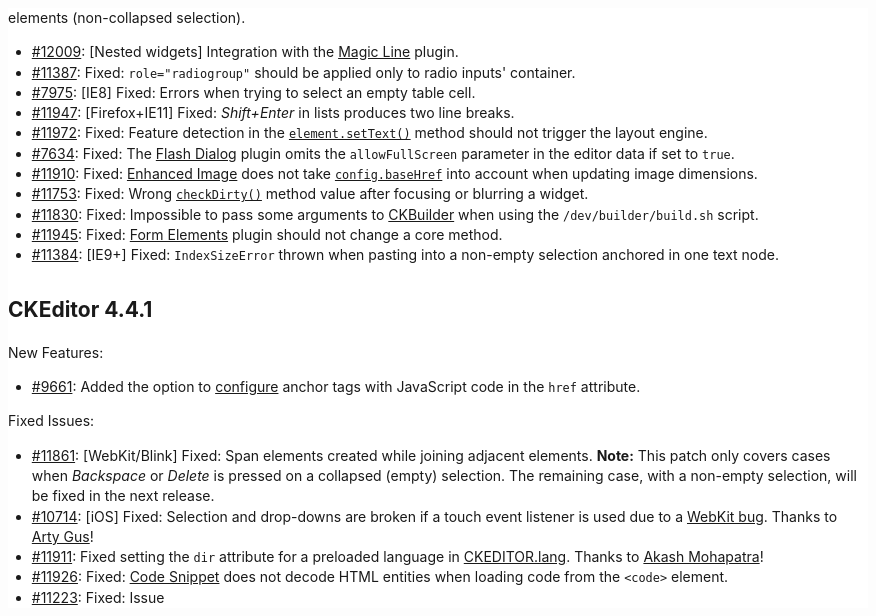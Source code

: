   elements (non-collapsed selection).
* [#12009](http://dev.ckeditor.com/ticket/12009): [Nested widgets] Integration with
  the [Magic Line](http://ckeditor.com/addon/magicline) plugin.
* [#11387](http://dev.ckeditor.com/ticket/11387): Fixed: `role="radiogroup"` should be applied only to radio inputs'
  container.
* [#7975](http://dev.ckeditor.com/ticket/7975): [IE8] Fixed: Errors when trying to select an empty table cell.
* [#11947](http://dev.ckeditor.com/ticket/11947): [Firefox+IE11] Fixed: *Shift+Enter* in lists produces two line breaks.
* [#11972](http://dev.ckeditor.com/ticket/11972): Fixed: Feature detection in
  the [`element.setText()`](http://docs.ckeditor.com/#!/api/CKEDITOR.dom.element-method-setText) method should not
  trigger the layout engine.
* [#7634](http://dev.ckeditor.com/ticket/7634): Fixed: The [Flash Dialog](http://ckeditor.com/addon/flash) plugin omits
  the `allowFullScreen` parameter in the editor data if set to `true`.
* [#11910](http://dev.ckeditor.com/ticket/11910): Fixed: [Enhanced Image](http://ckeditor.com/addon/image2) does not
  take [`config.baseHref`](http://docs.ckeditor.com/#!/api/CKEDITOR.config-cfg-baseHref) into account when updating
  image dimensions.
* [#11753](http://dev.ckeditor.com/ticket/11753): Fixed:
  Wrong [`checkDirty()`](http://docs.ckeditor.com/#!/api/CKEDITOR.editor-method-checkDirty) method value after focusing
  or blurring a widget.
* [#11830](http://dev.ckeditor.com/ticket/11830): Fixed: Impossible to pass some arguments
  to [CKBuilder](https://github.com/ckeditor/ckbuilder) when using the `/dev/builder/build.sh` script.
* [#11945](http://dev.ckeditor.com/ticket/11945): Fixed: [Form Elements](http://ckeditor.com/addon/forms) plugin should
  not change a core method.
* [#11384](http://dev.ckeditor.com/ticket/11384): [IE9+] Fixed: `IndexSizeError` thrown when pasting into a non-empty
  selection anchored in one text node.

## CKEditor 4.4.1

New Features:

* [#9661](http://dev.ckeditor.com/ticket/9661): Added the option
  to [configure](http://docs.ckeditor.com/#!/api/CKEDITOR.config-cfg-linkJavaScriptLinksAllowed) anchor tags with
  JavaScript code in the `href` attribute.

Fixed Issues:

* [#11861](http://dev.ckeditor.com/ticket/11861): [WebKit/Blink] Fixed: Span elements created while joining adjacent
  elements. **Note:** This patch only covers cases when *Backspace* or *Delete* is pressed on a collapsed (empty)
  selection. The remaining case, with a non-empty selection, will be fixed in the next release.
* [#10714](http://dev.ckeditor.com/ticket/10714): [iOS] Fixed: Selection and drop-downs are broken if a touch event
  listener is used due to a [WebKit bug](https://bugs.webkit.org/show_bug.cgi?id=128924). Thanks
  to [Arty Gus](https://github.com/artygus)!
* [#11911](http://dev.ckeditor.com/ticket/11911): Fixed setting the `dir` attribute for a preloaded language
  in [CKEDITOR.lang](http://docs.ckeditor.com/#!/api/CKEDITOR.lang). Thanks
  to [Akash Mohapatra](https://github.com/akashmohapatra)!
* [#11926](http://dev.ckeditor.com/ticket/11926): Fixed: [Code Snippet](http://ckeditor.com/addon/codesnippet) does not
  decode HTML entities when loading code from the `<code>` element.
* [#11223](http://dev.ckeditor.com/ticket/11223): Fixed: Issue